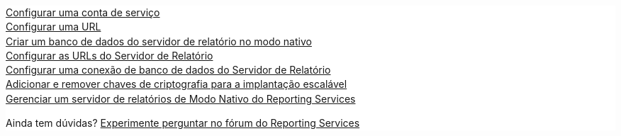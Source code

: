 [Configurar uma conta de serviço](http://msdn.microsoft.com/library/25000ad5-3f80-4210-8331-d4754dc217e0)   
[Configurar uma URL](../../reporting-services/install-windows/configure-a-url-ssrs-configuration-manager.md)   
[Criar um banco de dados do servidor de relatório no modo nativo](../../reporting-services/install-windows/ssrs-report-server-create-a-native-mode-report-server-database.md)   
[Configurar as URLs do Servidor de Relatório](../../reporting-services/install-windows/configure-report-server-urls-ssrs-configuration-manager.md)   
[Configurar uma conexão de banco de dados do Servidor de Relatório](../../reporting-services/install-windows/configure-a-report-server-database-connection-ssrs-configuration-manager.md)   
[Adicionar e remover chaves de criptografia para a implantação escalável](../../reporting-services/install-windows/add-and-remove-encryption-keys-for-scale-out-deployment.md)   
[Gerenciar um servidor de relatórios de Modo Nativo do Reporting Services](../../reporting-services/report-server/manage-a-reporting-services-native-mode-report-server.md)  

Ainda tem dúvidas? [Experimente perguntar no fórum do Reporting Services](http://go.microsoft.com/fwlink/?LinkId=620231)
